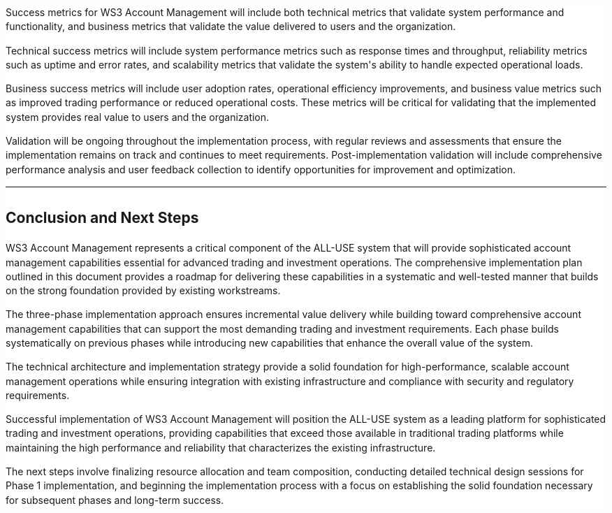 Success metrics for WS3 Account Management will include both technical metrics that validate system performance and functionality, and business metrics that validate the value delivered to users and the organization.

Technical success metrics will include system performance metrics such as response times and throughput, reliability metrics such as uptime and error rates, and scalability metrics that validate the system's ability to handle expected operational loads.

Business success metrics will include user adoption rates, operational efficiency improvements, and business value metrics such as improved trading performance or reduced operational costs. These metrics will be critical for validating that the implemented system provides real value to users and the organization.

Validation will be ongoing throughout the implementation process, with regular reviews and assessments that ensure the implementation remains on track and continues to meet requirements. Post-implementation validation will include comprehensive performance analysis and user feedback collection to identify opportunities for improvement and optimization.

---

## Conclusion and Next Steps

WS3 Account Management represents a critical component of the ALL-USE system that will provide sophisticated account management capabilities essential for advanced trading and investment operations. The comprehensive implementation plan outlined in this document provides a roadmap for delivering these capabilities in a systematic and well-tested manner that builds on the strong foundation provided by existing workstreams.

The three-phase implementation approach ensures incremental value delivery while building toward comprehensive account management capabilities that can support the most demanding trading and investment requirements. Each phase builds systematically on previous phases while introducing new capabilities that enhance the overall value of the system.

The technical architecture and implementation strategy provide a solid foundation for high-performance, scalable account management operations while ensuring integration with existing infrastructure and compliance with security and regulatory requirements.

Successful implementation of WS3 Account Management will position the ALL-USE system as a leading platform for sophisticated trading and investment operations, providing capabilities that exceed those available in traditional trading platforms while maintaining the high performance and reliability that characterizes the existing infrastructure.

The next steps involve finalizing resource allocation and team composition, conducting detailed technical design sessions for Phase 1 implementation, and beginning the implementation process with a focus on establishing the solid foundation necessary for subsequent phases and long-term success.

